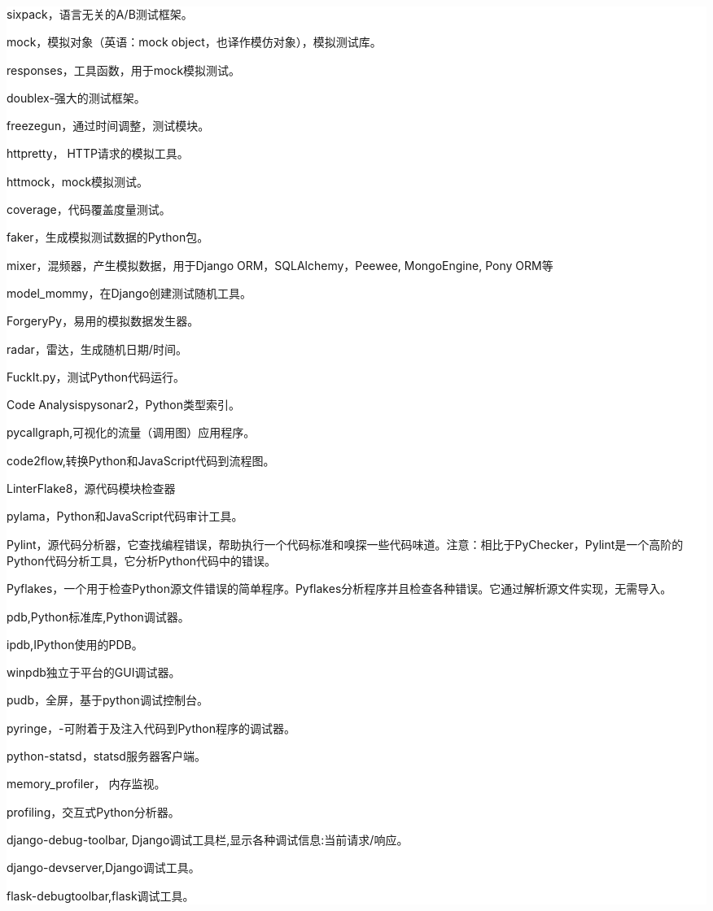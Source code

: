 sixpack，语言无关的A/B测试框架。

mock，模拟对象（英语：mock object，也译作模仿对象），模拟测试库。

responses，工具函数，用于mock模拟测试。

doublex-强大的测试框架。

freezegun，通过时间调整，测试模块。

httpretty， HTTP请求的模拟工具。

httmock，mock模拟测试。

coverage，代码覆盖度量测试。

faker，生成模拟测试数据的Python包。

mixer，混频器，产生模拟数据，用于Django ORM，SQLAlchemy，Peewee, MongoEngine, Pony ORM等

model_mommy，在Django创建测试随机工具。

ForgeryPy，易用的模拟数据发生器。

radar，雷达，生成随机日期/时间。

FuckIt.py，测试Python代码运行。

Code Analysispysonar2，Python类型索引。

pycallgraph,可视化的流量（调用图）应用程序。

code2flow,转换Python和JavaScript代码到流程图。

LinterFlake8，源代码模块检查器

pylama，Python和JavaScript代码审计工具。

Pylint，源代码分析器，它查找编程错误，帮助执行一个代码标准和嗅探一些代码味道。注意：相比于PyChecker，Pylint是一个高阶的Python代码分析工具，它分析Python代码中的错误。

Pyflakes，一个用于检查Python源文件错误的简单程序。Pyflakes分析程序并且检查各种错误。它通过解析源文件实现，无需导入。

pdb,Python标准库,Python调试器。

ipdb,IPython使用的PDB。

winpdb独立于平台的GUI调试器。

pudb，全屏，基于python调试控制台。

pyringe，-可附着于及注入代码到Python程序的调试器。

python-statsd，statsd服务器客户端。

memory_profiler， 内存监视。

profiling，交互式Python分析器。

django-debug-toolbar, Django调试工具栏,显示各种调试信息:当前请求/响应。

django-devserver,Django调试工具。

flask-debugtoolbar,flask调试工具。
